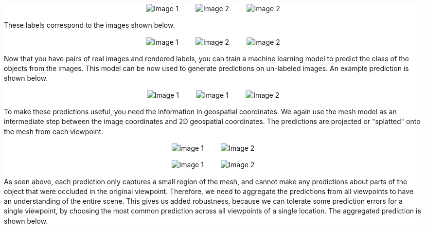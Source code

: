 <p align="center">
  <img alt="Image 1" src="../../assets/conceptual_workflow/class_render_flat000.png" width="28%">
&nbsp; &nbsp; &nbsp; &nbsp;
  <img alt="Image 2" src="../../assets/conceptual_workflow/class_render_flat001.png" width="28%">
&nbsp; &nbsp; &nbsp; &nbsp;
  <img alt="Image 2" src="../../assets/conceptual_workflow/class_render_flat002.png" width="28%">
</p>
These labels correspond to the images shown below.
<p align="center">
  <img alt="Image 1" src="../../assets/conceptual_workflow/texture_render_realistic_000.png" width="28%">
&nbsp; &nbsp; &nbsp; &nbsp;
  <img alt="Image 2" src="../../assets/conceptual_workflow/texture_render_realistic_001.png" width="28%">
&nbsp; &nbsp; &nbsp; &nbsp;
  <img alt="Image 2" src="../../assets/conceptual_workflow/texture_render_realistic_002.png" width="28%">
</p>

Now that you have pairs of real images and rendered labels, you can train a machine learning model to predict the class of the objects from the images. This model can be now used to generate predictions on un-labeled images. An example prediction is shown below.
<p align="center">
  <img alt="Image 1" src="../../assets/conceptual_workflow/texture_render_realistic_003.png" width="28%">
&nbsp; &nbsp; &nbsp; &nbsp;
  <img alt="Image 1" src="../../assets/conceptual_workflow/right-arrow.svg" width="10%">
&nbsp; &nbsp; &nbsp; &nbsp;
  <img alt="Image 2" src="../../assets/conceptual_workflow/class_render_flat003.png" width="28%">
</p>

To make these predictions useful, you need the information in geospatial coordinates. We again use the mesh model as an intermediate step between the image coordinates and 2D geospatial coordinates. The predictions are projected or "splatted" onto the mesh from each viewpoint.

<p align="center">
  <img alt="Image 1" src="../../assets/conceptual_workflow/class_render_flat003.png" width="45%">
&nbsp; &nbsp; &nbsp; &nbsp;
  <img alt="Image 2" src="../../assets/conceptual_workflow/projected_labels_003.png" width="45%">
</p>
<p align="center">
  <img alt="Image 1" src="../../assets/conceptual_workflow/class_render_flat004.png" width="45%">
&nbsp; &nbsp; &nbsp; &nbsp;
  <img alt="Image 2" src="../../assets/conceptual_workflow/projected_labels_004.png" width="45%">
</p>

As seen above, each prediction only captures a small region of the mesh, and cannot make any predictions about parts of the object that were occluded in the original viewpoint. Therefore, we need to aggregate the predictions from all viewpoints to have an understanding of the entire scene. This gives us added robustness, because we can tolerate some prediction errors for a single viewpoint, by choosing the most common prediction across all viewpoints of a single location. The aggregated prediction is shown below.
